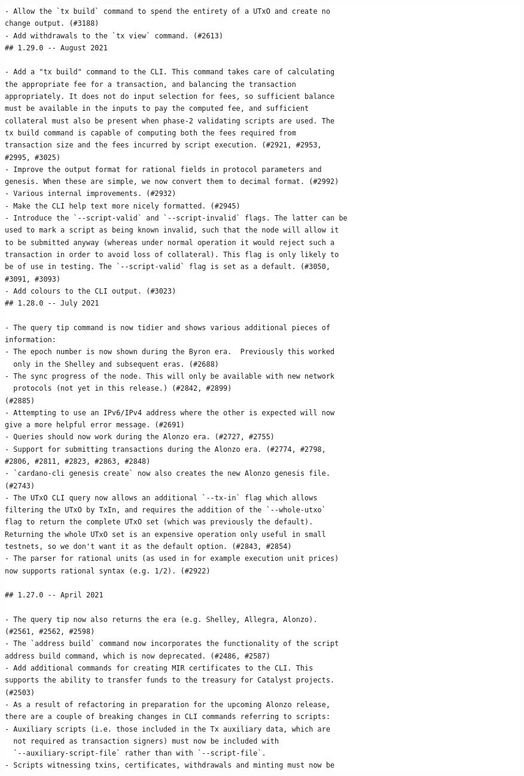   ``` (#3589)
- Allow the `tx build` command to spend the entirety of a UTxO and create no
  change output. (#3188)
- Add withdrawals to the `tx view` command. (#2613)
## 1.29.0 -- August 2021

- Add a "tx build" command to the CLI. This command takes care of calculating
  the appropriate fee for a transaction, and balancing the transaction
  appropriately. It does not do input selection for fees, so sufficient balance
  must be available in the inputs to pay the computed fee, and sufficient
  collateral must also be present when phase-2 validating scripts are used. The
  tx build command is capable of computing both the fees required from
  transaction size and the fees incurred by script execution. (#2921, #2953,
  #2995, #3025)
- Improve the output format for rational fields in protocol parameters and
  genesis. When these are simple, we now convert them to decimal format. (#2992)
- Various internal improvements. (#2932)
- Make the CLI help text more nicely formatted. (#2945)
- Introduce the `--script-valid` and `--script-invalid` flags. The latter can be
  used to mark a script as being known invalid, such that the node will allow it
  to be submitted anyway (whereas under normal operation it would reject such a
  transaction in order to avoid loss of collateral). This flag is only likely to
  be of use in testing. The `--script-valid` flag is set as a default. (#3050,
  #3091, #3093)
- Add colours to the CLI output. (#3023)
## 1.28.0 -- July 2021

- The query tip command is now tidier and shows various additional pieces of
  information:
  - The epoch number is now shown during the Byron era.  Previously this worked
    only in the Shelley and subsequent eras. (#2688)
  - The sync progress of the node. This will only be available with new network
    protocols (not yet in this release.) (#2842, #2899)
  (#2885)
- Attempting to use an IPv6/IPv4 address where the other is expected will now
  give a more helpful error message. (#2691)
- Queries should now work during the Alonzo era. (#2727, #2755)
- Support for submitting transactions during the Alonzo era. (#2774, #2798,
  #2806, #2811, #2823, #2863, #2848)
- `cardano-cli genesis create` now also creates the new Alonzo genesis file.
  (#2743)
- The UTxO CLI query now allows an additional `--tx-in` flag which allows
  filtering the UTxO by TxIn, and requires the addition of the `--whole-utxo`
  flag to return the complete UTxO set (which was previously the default).
  Returning the whole UTxO set is an expensive operation only useful in small
  testnets, so we don't want it as the default option. (#2843, #2854)
- The parser for rational units (as used in for example execution unit prices)
  now supports rational syntax (e.g. 1/2). (#2922)

## 1.27.0 -- April 2021

- The query tip now also returns the era (e.g. Shelley, Allegra, Alonzo).
  (#2561, #2562, #2598)
- The `address build` command now incorporates the functionality of the script
  address build command, which is now deprecated. (#2486, #2587)
- Add additional commands for creating MIR certificates to the CLI. This
  supports the ability to transfer funds to the treasury for Catalyst projects.
  (#2503)
- As a result of refactoring in preparation for the upcoming Alonzo release,
  there are a couple of breaking changes in CLI commands referring to scripts:
  - Auxiliary scripts (i.e. those included in the Tx auxiliary data, which are
    not required as transaction signers) must now be included with
    `--auxiliary-script-file` rather than with `--script-file`.
  - Scripts witnessing txins, certificates, withdrawals and minting must now be
  ```